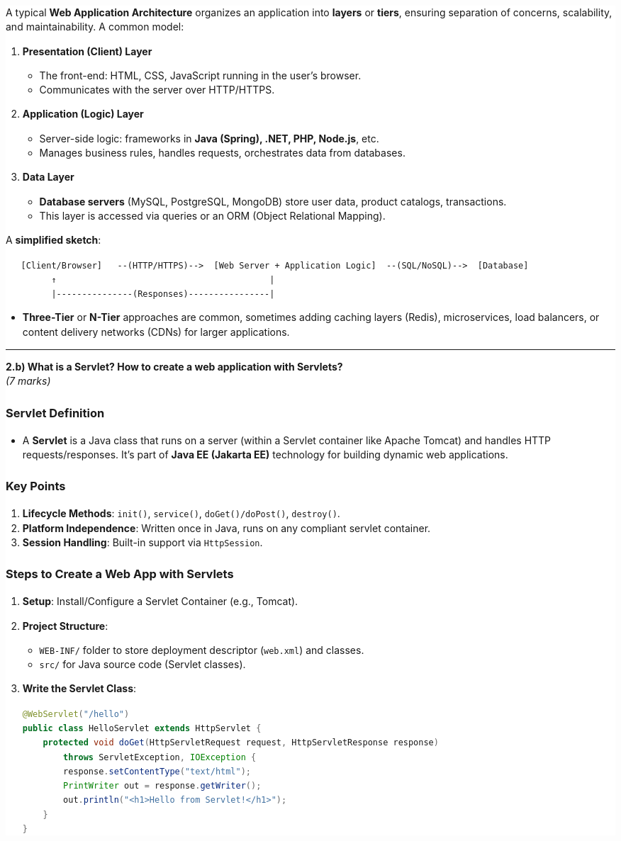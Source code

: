 A typical **Web Application Architecture** organizes an application into **layers** or **tiers**, ensuring separation of concerns, scalability, and maintainability. A common model:

1. **Presentation (Client) Layer**
    
    - The front-end: HTML, CSS, JavaScript running in the user’s browser.
    - Communicates with the server over HTTP/HTTPS.
2. **Application (Logic) Layer**
    
    - Server-side logic: frameworks in **Java (Spring), .NET, PHP, Node.js**, etc.
    - Manages business rules, handles requests, orchestrates data from databases.
3. **Data Layer**
    
    - **Database servers** (MySQL, PostgreSQL, MongoDB) store user data, product catalogs, transactions.
    - This layer is accessed via queries or an ORM (Object Relational Mapping).

A **simplified sketch**:

```
   [Client/Browser]   --(HTTP/HTTPS)-->  [Web Server + Application Logic]  --(SQL/NoSQL)-->  [Database]
         ↑                                          |
         |---------------(Responses)----------------|
```

- **Three-Tier** or **N-Tier** approaches are common, sometimes adding caching layers (Redis), microservices, load balancers, or content delivery networks (CDNs) for larger applications.

---

**2.b) What is a Servlet? How to create a web application with Servlets?**  
_(7 marks)_

### **Servlet Definition**

- A **Servlet** is a Java class that runs on a server (within a Servlet container like Apache Tomcat) and handles HTTP requests/responses. It’s part of **Java EE (Jakarta EE)** technology for building dynamic web applications.

### **Key Points**

1. **Lifecycle Methods**: `init()`, `service()`, `doGet()/doPost()`, `destroy()`.
2. **Platform Independence**: Written once in Java, runs on any compliant servlet container.
3. **Session Handling**: Built-in support via `HttpSession`.

### **Steps to Create a Web App with Servlets**

1. **Setup**: Install/Configure a Servlet Container (e.g., Tomcat).
2. **Project Structure**:
    - `WEB-INF/` folder to store deployment descriptor (`web.xml`) and classes.
    - `src/` for Java source code (Servlet classes).
3. **Write the Servlet Class**:
    
    ```java
    @WebServlet("/hello")
    public class HelloServlet extends HttpServlet {
        protected void doGet(HttpServletRequest request, HttpServletResponse response)
            throws ServletException, IOException {
            response.setContentType("text/html");
            PrintWriter out = response.getWriter();
            out.println("<h1>Hello from Servlet!</h1>");
        }
    }
    ```
    